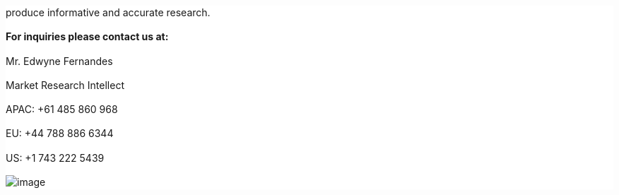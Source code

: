 produce informative and accurate research.</span></p><p><strong>For inquiries please contact us at:</strong></p><p>Mr. Edwyne Fernandes</p><p>Market Research Intellect</p><p>APAC: +61 485 860 968</p><p>EU: +44 788 886 6344</p><p>US: +1 743 222 5439</p>
![image](https://github.com/user-attachments/assets/ce00d66f-f14d-43c7-9d10-7934f7106ffb)
